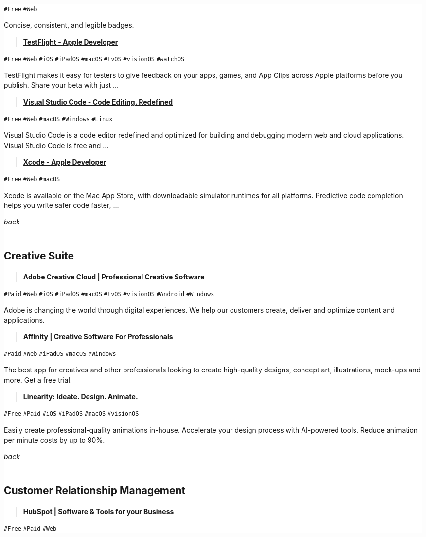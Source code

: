 `#Free` `#Web`

Concise, consistent, and legible badges.

> [**TestFlight - Apple Developer**](https://developer.apple.com/testflight)

`#Free` `#Web` `#iOS` `#iPadOS` `#macOS` `#tvOS` `#visionOS` `#watchOS`

TestFlight makes it easy for testers to give feedback on your apps, games, and App Clips across Apple platforms before you publish. Share your beta with just ...

> [**Visual Studio Code - Code Editing. Redefined**](https://code.visualstudio.com)

`#Free` `#Web` `#macOS` `#Windows` `#Linux`

Visual Studio Code is a code editor redefined and optimized for building and debugging modern web and cloud applications. Visual Studio Code is free and ...

> [**Xcode - Apple Developer**](https://developer.apple.com/xcode)

`#Free` `#Web` `#macOS`

Xcode is available on the Mac App Store, with downloadable simulator runtimes for all platforms. Predictive code completion helps you write safer code faster, ...

[_back_](#table-of-contents)

---

## Creative Suite

> [**Adobe Creative Cloud | Professional Creative Software**](https://www.adobe.com/creativecloud)

`#Paid` `#Web` `#iOS` `#iPadOS` `#macOS` `#tvOS` `#visionOS` `#Android` `#Windows`

Adobe is changing the world through digital experiences. We help our customers create, deliver and optimize content and applications.

> [**Affinity | Creative Software For Professionals**](https://affinity.serif.com)

`#Paid` `#Web` `#iPadOS` `#macOS` `#Windows`

The best app for creatives and other professionals looking to create high-quality designs, concept art, illustrations, mock-ups and more. Get a free trial!

> [**Linearity: Ideate. Design. Animate.**](https://www.linearity.io)

`#Free` `#Paid` `#iOS` `#iPadOS` `#macOS` `#visionOS`

Easily create professional-quality animations in-house. Accelerate your design process with AI-powered tools. Reduce animation per minute costs by up to 90%.

[_back_](#table-of-contents)

---

## Customer Relationship Management

> [**HubSpot | Software & Tools for your Business**](https://www.hubspot.com)

`#Free` `#Paid` `#Web`
